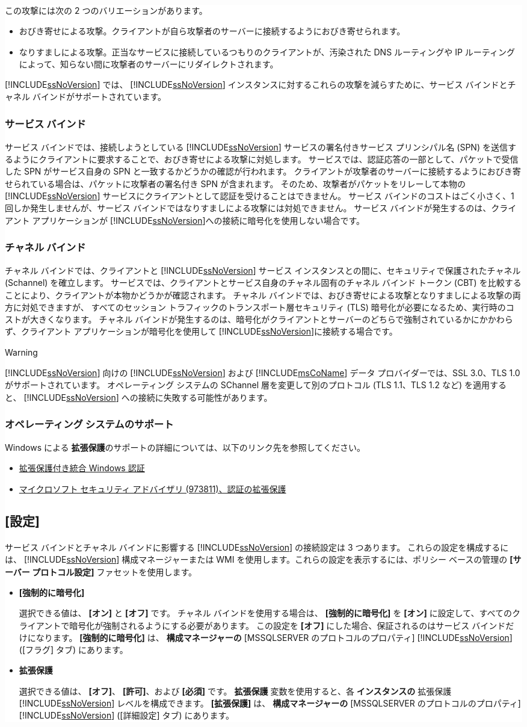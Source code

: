  この攻撃には次の 2 つのバリエーションがあります。  
  
-   おびき寄せによる攻撃。クライアントが自ら攻撃者のサーバーに接続するようにおびき寄せられます。  
  
-   なりすましによる攻撃。正当なサービスに接続しているつもりのクライアントが、汚染された DNS ルーティングや IP ルーティングによって、知らない間に攻撃者のサーバーにリダイレクトされます。  
  
 [!INCLUDE[ssNoVersion](../../includes/ssnoversion-md.md)] では、 [!INCLUDE[ssNoVersion](../../includes/ssnoversion-md.md)] インスタンスに対するこれらの攻撃を減らすために、サービス バインドとチャネル バインドがサポートされています。  
  
### <a name="service-binding"></a>サービス バインド  
 サービス バインドでは、接続しようとしている [!INCLUDE[ssNoVersion](../../includes/ssnoversion-md.md)] サービスの署名付きサービス プリンシパル名 (SPN) を送信するようにクライアントに要求することで、おびき寄せによる攻撃に対処します。 サービスでは、認証応答の一部として、パケットで受信した SPN がサービス自身の SPN と一致するかどうかの確認が行われます。 クライアントが攻撃者のサーバーに接続するようにおびき寄せられている場合は、パケットに攻撃者の署名付き SPN が含まれます。 そのため、攻撃者がパケットをリレーして本物の [!INCLUDE[ssNoVersion](../../includes/ssnoversion-md.md)] サービスにクライアントとして認証を受けることはできません。 サービス バインドのコストはごく小さく、1 回しか発生しませんが、サービス バインドではなりすましによる攻撃には対処できません。 サービス バインドが発生するのは、クライアント アプリケーションが [!INCLUDE[ssNoVersion](../../includes/ssnoversion-md.md)]への接続に暗号化を使用しない場合です。  
  
### <a name="channel-binding"></a>チャネル バインド  
 チャネル バインドでは、クライアントと [!INCLUDE[ssNoVersion](../../includes/ssnoversion-md.md)] サービス インスタンスとの間に、セキュリティで保護されたチャネル (Schannel) を確立します。 サービスでは、クライアントとサービス自身のチャネル固有のチャネル バインド トークン (CBT) を比較することにより、クライアントが本物かどうかが確認されます。 チャネル バインドでは、おびき寄せによる攻撃となりすましによる攻撃の両方に対処できますが、 すべてのセッション トラフィックのトランスポート層セキュリティ (TLS) 暗号化が必要になるため、実行時のコストが大きくなります。 チャネル バインドが発生するのは、暗号化がクライアントとサーバーのどちらで強制されているかにかかわらず、クライアント アプリケーションが暗号化を使用して [!INCLUDE[ssNoVersion](../../includes/ssnoversion-md.md)]に接続する場合です。  
  
> [!WARNING]  
>  [!INCLUDE[ssNoVersion](../../includes/ssnoversion-md.md)] 向けの [!INCLUDE[ssNoVersion](../../includes/ssnoversion-md.md)] および [!INCLUDE[msCoName](../../includes/msconame-md.md)] データ プロバイダーでは、SSL 3.0、TLS 1.0 がサポートされています。 オペレーティング システムの SChannel 層を変更して別のプロトコル (TLS 1.1、TLS 1.2 など) を適用すると、 [!INCLUDE[ssNoVersion](../../includes/ssnoversion-md.md)] への接続に失敗する可能性があります。  
  
### <a name="operating-system-support"></a>オペレーティング システムのサポート  
 Windows による **拡張保護**のサポートの詳細については、以下のリンク先を参照してください。  
  
-   [拡張保護付き統合 Windows 認証](http://msdn.microsoft.com/library/dd639324.aspx)  
  
-   [マイクロソフト セキュリティ アドバイザリ (973811)、認証の拡張保護](http://www.microsoft.com/technet/security/advisory/973811.mspx)  
  
## <a name="settings"></a>[設定]  
 サービス バインドとチャネル バインドに影響する [!INCLUDE[ssNoVersion](../../includes/ssnoversion-md.md)] の接続設定は 3 つあります。 これらの設定を構成するには、 [!INCLUDE[ssNoVersion](../../includes/ssnoversion-md.md)] 構成マネージャーまたは WMI を使用します。これらの設定を表示するには、ポリシー ベースの管理の **[サーバー プロトコル設定]** ファセットを使用します。  
  
-   **[強制的に暗号化]**  
  
     選択できる値は、 **[オン]** と **[オフ]** です。 チャネル バインドを使用する場合は、 **[強制的に暗号化]** を **[オン]** に設定して、すべてのクライアントで暗号化が強制されるようにする必要があります。 この設定を **[オフ]** にした場合、保証されるのはサービス バインドだけになります。 **[強制的に暗号化]** は、 **構成マネージャーの** [MSSQLSERVER のプロトコルのプロパティ] [!INCLUDE[ssNoVersion](../../includes/ssnoversion-md.md)] ([フラグ] タブ) にあります。  
  
-   **拡張保護**  
  
     選択できる値は、 **[オフ]**、 **[許可]**、および **[必須]** です。 **拡張保護** 変数を使用すると、各 **インスタンスの** 拡張保護 [!INCLUDE[ssNoVersion](../../includes/ssnoversion-md.md)] レベルを構成できます。 **[拡張保護]** は、 **構成マネージャーの** [MSSQLSERVER のプロトコルのプロパティ] [!INCLUDE[ssNoVersion](../../includes/ssnoversion-md.md)] ([詳細設定] タブ) にあります。  
  